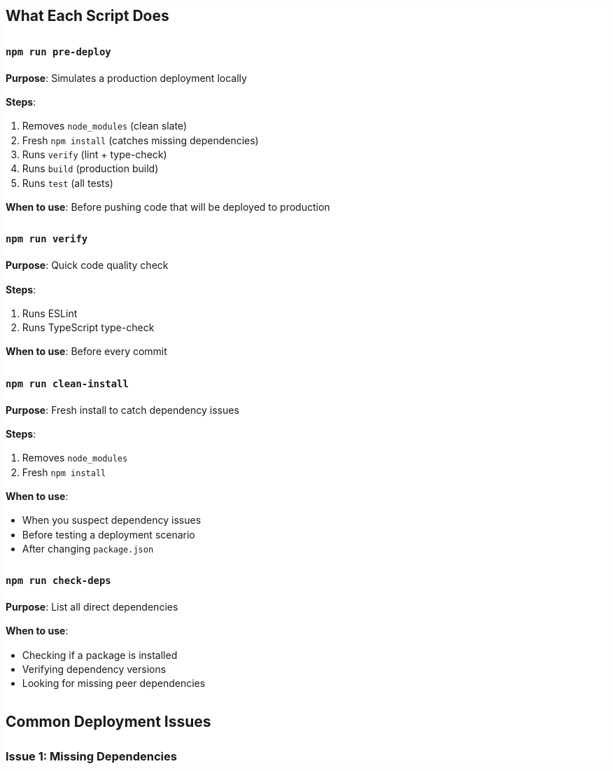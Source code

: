## What Each Script Does

### `npm run pre-deploy`

**Purpose**: Simulates a production deployment locally

**Steps**:

1. Removes `node_modules` (clean slate)
2. Fresh `npm install` (catches missing dependencies)
3. Runs `verify` (lint + type-check)
4. Runs `build` (production build)
5. Runs `test` (all tests)

**When to use**: Before pushing code that will be deployed to production

### `npm run verify`

**Purpose**: Quick code quality check

**Steps**:

1. Runs ESLint
2. Runs TypeScript type-check

**When to use**: Before every commit

### `npm run clean-install`

**Purpose**: Fresh install to catch dependency issues

**Steps**:

1. Removes `node_modules`
2. Fresh `npm install`

**When to use**:

- When you suspect dependency issues
- Before testing a deployment scenario
- After changing `package.json`

### `npm run check-deps`

**Purpose**: List all direct dependencies

**When to use**:

- Checking if a package is installed
- Verifying dependency versions
- Looking for missing peer dependencies

## Common Deployment Issues

### Issue 1: Missing Dependencies
